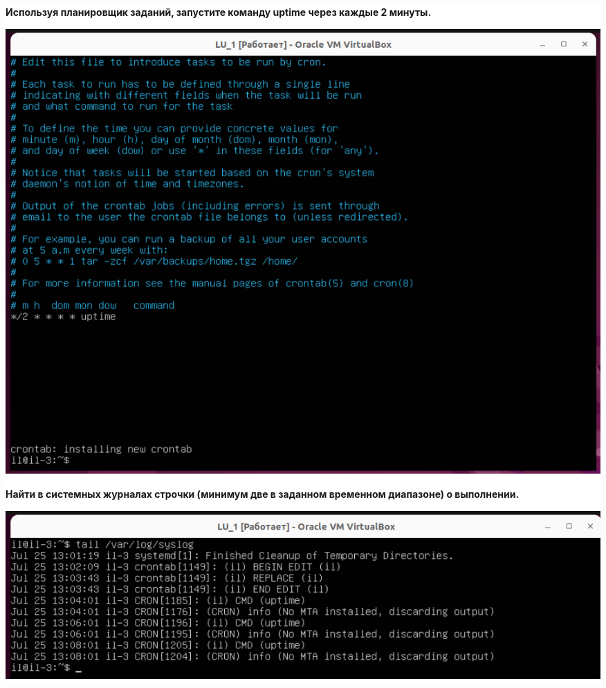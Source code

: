   
  
  
  
  
__Используя планировщик заданий, запустите команду uptime через каждые 2 минуты.__
  
![Linux_part_15](images/Part15_1.png )
  
__Найти в системных журналах строчки (минимум две в заданном временном диапазоне) о выполнении.__
  
![Linux_part_15](images/Part15_2.png )
  